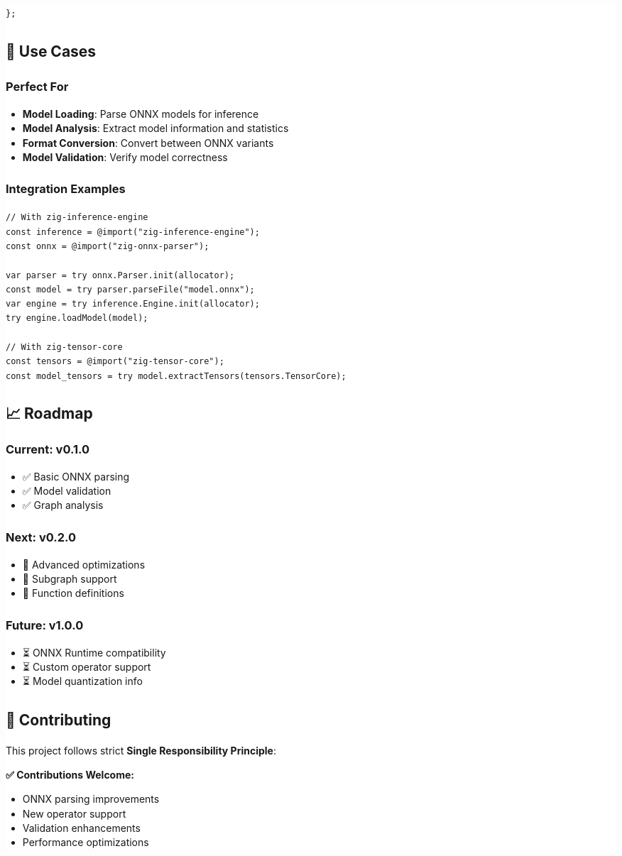 ```zig
};
```

## 🎯 Use Cases

### Perfect For
- **Model Loading**: Parse ONNX models for inference
- **Model Analysis**: Extract model information and statistics
- **Format Conversion**: Convert between ONNX variants
- **Model Validation**: Verify model correctness

### Integration Examples
```zig
// With zig-inference-engine
const inference = @import("zig-inference-engine");
const onnx = @import("zig-onnx-parser");

var parser = try onnx.Parser.init(allocator);
const model = try parser.parseFile("model.onnx");
var engine = try inference.Engine.init(allocator);
try engine.loadModel(model);

// With zig-tensor-core
const tensors = @import("zig-tensor-core");
const model_tensors = try model.extractTensors(tensors.TensorCore);
```

## 📈 Roadmap

### Current: v0.1.0
- ✅ Basic ONNX parsing
- ✅ Model validation
- ✅ Graph analysis

### Next: v0.2.0
- 🔄 Advanced optimizations
- 🔄 Subgraph support
- 🔄 Function definitions

### Future: v1.0.0
- ⏳ ONNX Runtime compatibility
- ⏳ Custom operator support
- ⏳ Model quantization info

## 🤝 Contributing

This project follows strict **Single Responsibility Principle**:

**✅ Contributions Welcome:**
- ONNX parsing improvements
- New operator support
- Validation enhancements
- Performance optimizations
